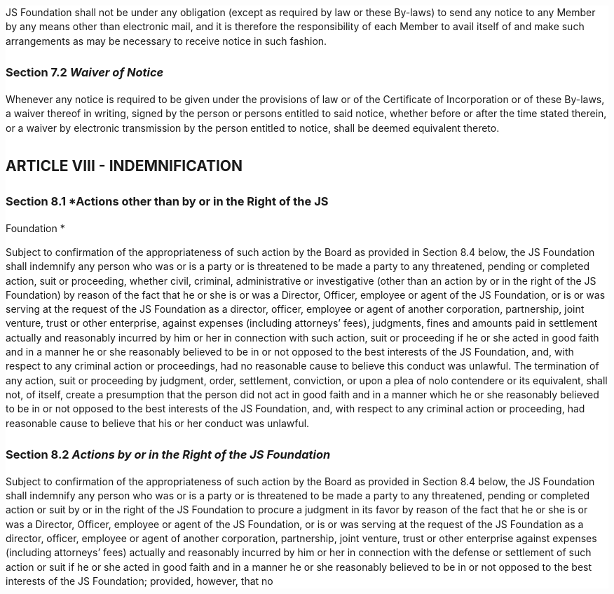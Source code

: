 JS Foundation shall not be under any obligation (except as required by
law or these By-laws) to send any notice to any Member by any means
other than electronic mail, and it is therefore the responsibility of
each Member to avail itself of and make such arrangements as may be
necessary to receive notice in such fashion.

### Section 7.2 *Waiver of Notice*

Whenever any notice is required to be given under the provisions of law
or of the Certificate of Incorporation or of these By-laws, a waiver
thereof in writing, signed by the person or persons entitled to said
notice, whether before or after the time stated therein, or a waiver by
electronic transmission by the person entitled to notice, shall be
deemed equivalent thereto.

## ARTICLE VIII - INDEMNIFICATION

### Section 8.1 *Actions other than by or in the Right of the JS
Foundation *

Subject to confirmation of the appropriateness of such action by the
Board as provided in Section 8.4 below, the JS Foundation shall
indemnify any person who was or is a party or is threatened to be made a
party to any threatened, pending or completed action, suit or
proceeding, whether civil, criminal, administrative or investigative
(other than an action by or in the right of the JS Foundation) by reason
of the fact that he or she is or was a Director, Officer, employee or
agent of the JS Foundation, or is or was serving at the request of the
JS Foundation as a director, officer, employee or agent of another
corporation, partnership, joint venture, trust or other enterprise,
against expenses (including attorneys’ fees), judgments, fines and
amounts paid in settlement actually and reasonably incurred by him or
her in connection with such action, suit or proceeding if he or she
acted in good faith and in a manner he or she reasonably believed to be
in or not opposed to the best interests of the JS Foundation, and, with
respect to any criminal action or proceedings, had no reasonable cause
to believe this conduct was unlawful. The termination of any action,
suit or proceeding by judgment, order, settlement, conviction, or upon a
plea of nolo contendere or its equivalent, shall not, of itself, create
a presumption that the person did not act in good faith and in a manner
which he or she reasonably believed to be in or not opposed to the best
interests of the JS Foundation, and, with respect to any criminal action
or proceeding, had reasonable cause to believe that his or her conduct
was unlawful.

### Section 8.2 *Actions by or in the Right of the JS Foundation*

Subject to confirmation of the appropriateness of such action by the
Board as provided in Section 8.4 below, the JS Foundation shall
indemnify any person who was or is a party or is threatened to be made a
party to any threatened, pending or completed action or suit by or in
the right of the JS Foundation to procure a judgment in its favor by
reason of the fact that he or she is or was a Director, Officer,
employee or agent of the JS Foundation, or is or was serving at the
request of the JS Foundation as a director, officer, employee or agent
of another corporation, partnership, joint venture, trust or other
enterprise against expenses (including attorneys’ fees) actually and
reasonably incurred by him or her in connection with the defense or
settlement of such action or suit if he or she acted in good faith and
in a manner he or she reasonably believed to be in or not opposed to the
best interests of the JS Foundation; provided, however, that no